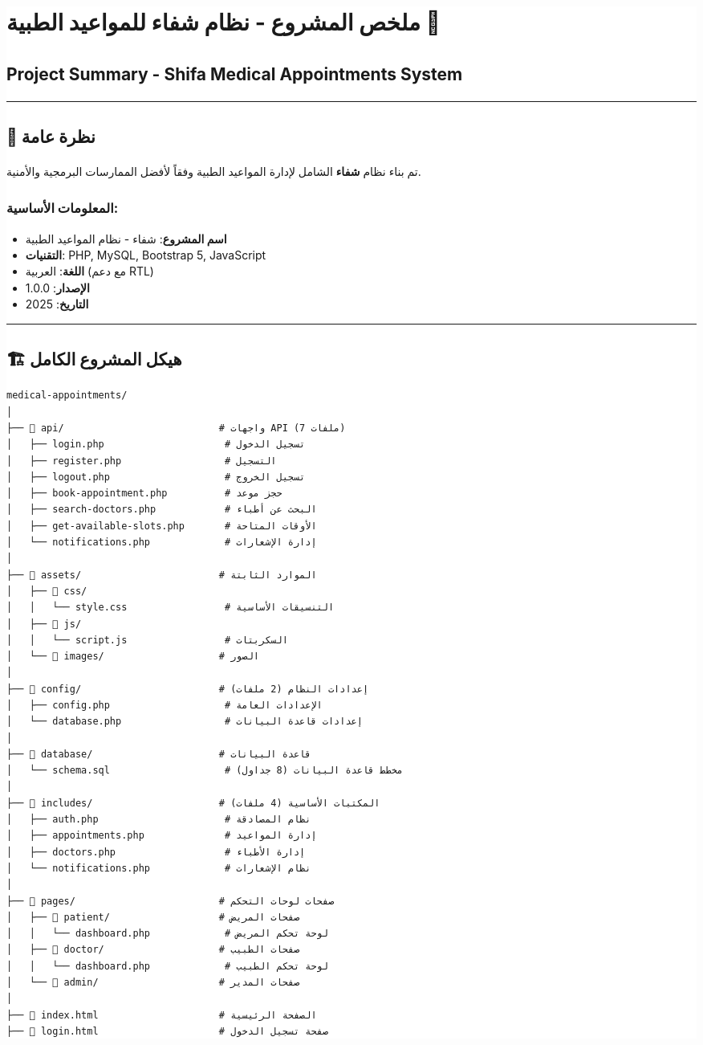 # ملخص المشروع - نظام شفاء للمواعيد الطبية 🏥
## Project Summary - Shifa Medical Appointments System

---

## 📝 نظرة عامة

تم بناء نظام **شفاء** الشامل لإدارة المواعيد الطبية وفقاً لأفضل الممارسات البرمجية والأمنية.

### المعلومات الأساسية:
- **اسم المشروع**: شفاء - نظام المواعيد الطبية
- **التقنيات**: PHP, MySQL, Bootstrap 5, JavaScript
- **اللغة**: العربية (مع دعم RTL)
- **الإصدار**: 1.0.0
- **التاريخ**: 2025

---

## 🏗️ هيكل المشروع الكامل

```
medical-appointments/
│
├── 📁 api/                           # واجهات API (7 ملفات)
│   ├── login.php                     # تسجيل الدخول
│   ├── register.php                  # التسجيل
│   ├── logout.php                    # تسجيل الخروج
│   ├── book-appointment.php          # حجز موعد
│   ├── search-doctors.php            # البحث عن أطباء
│   ├── get-available-slots.php       # الأوقات المتاحة
│   └── notifications.php             # إدارة الإشعارات
│
├── 📁 assets/                        # الموارد الثابتة
│   ├── 📁 css/
│   │   └── style.css                 # التنسيقات الأساسية
│   ├── 📁 js/
│   │   └── script.js                 # السكربتات
│   └── 📁 images/                    # الصور
│
├── 📁 config/                        # إعدادات النظام (2 ملفات)
│   ├── config.php                    # الإعدادات العامة
│   └── database.php                  # إعدادات قاعدة البيانات
│
├── 📁 database/                      # قاعدة البيانات
│   └── schema.sql                    # مخطط قاعدة البيانات (8 جداول)
│
├── 📁 includes/                      # المكتبات الأساسية (4 ملفات)
│   ├── auth.php                      # نظام المصادقة
│   ├── appointments.php              # إدارة المواعيد
│   ├── doctors.php                   # إدارة الأطباء
│   └── notifications.php             # نظام الإشعارات
│
├── 📁 pages/                         # صفحات لوحات التحكم
│   ├── 📁 patient/                   # صفحات المريض
│   │   └── dashboard.php             # لوحة تحكم المريض
│   ├── 📁 doctor/                    # صفحات الطبيب
│   │   └── dashboard.php             # لوحة تحكم الطبيب
│   └── 📁 admin/                     # صفحات المدير
│
├── 📄 index.html                     # الصفحة الرئيسية
├── 📄 login.html                     # صفحة تسجيل الدخول
```